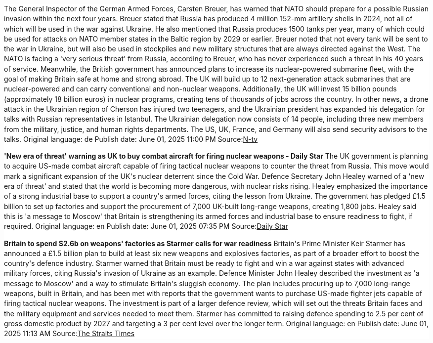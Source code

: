 The General Inspector of the German Armed Forces, Carsten Breuer, has warned that NATO should prepare for a possible Russian invasion within the next four years. Breuer stated that Russia has produced 4 million 152-mm artillery shells in 2024, not all of which will be used in the war against Ukraine. He also mentioned that Russia produces 1500 tanks per year, many of which could be used for attacks on NATO member states in the Baltic region by 2029 or earlier. Breuer noted that not every tank will be sent to the war in Ukraine, but will also be used in stockpiles and new military structures that are always directed against the West. The NATO is facing a 'very serious threat' from Russia, according to Breuer, who has never experienced such a threat in his 40 years of service. Meanwhile, the British government has announced plans to increase its nuclear-powered submarine fleet, with the goal of making Britain safe at home and strong abroad. The UK will build up to 12 next-generation attack submarines that are nuclear-powered and can carry conventional and non-nuclear weapons. Additionally, the UK will invest 15 billion pounds (approximately 18 billion euros) in nuclear programs, creating tens of thousands of jobs across the country. In other news, a drone attack in the Ukrainian region of Cherson has injured two teenagers, and the Ukrainian president has expanded his delegation for talks with Russian representatives in Istanbul. The Ukrainian delegation now consists of 14 people, including three new members from the military, justice, and human rights departments. The US, UK, France, and Germany will also send security advisors to the talks.
Original language: de
Publish date: June 01, 2025 11:00 PM
Source:[N-tv](https://www.n-tv.de/politik/05-42-Generalinspekteur-der-Bundeswehr-rechnet-mit-Einmarsch-Russlands-binnen-vier-Jahren--article23143824.html)

**'New era of threat' warning as UK to buy combat aircraft for firing nuclear weapons - Daily Star**
The UK government is planning to acquire US-made combat aircraft capable of firing tactical nuclear weapons to counter the threat from Russia. This move would mark a significant expansion of the UK's nuclear deterrent since the Cold War. Defence Secretary John Healey warned of a 'new era of threat' and stated that the world is becoming more dangerous, with nuclear risks rising. Healey emphasized the importance of a strong industrial base to support a country's armed forces, citing the lesson from Ukraine. The government has pledged £1.5 billion to set up factories and support the procurement of 7,000 UK-built long-range weapons, creating 1,800 jobs. Healey said this is 'a message to Moscow' that Britain is strengthening its armed forces and industrial base to ensure readiness to fight, if required.
Original language: en
Publish date: June 01, 2025 07:35 PM
Source:[Daily Star](https://www.dailystar.co.uk/news/politics/new-era-threat-warning-uk-35319649)

**Britain to spend $2.6b on weapons' factories as Starmer calls for war readiness**
Britain's Prime Minister Keir Starmer has announced a £1.5 billion plan to build at least six new weapons and explosives factories, as part of a broader effort to boost the country's defence industry. Starmer warned that Britain must be ready to fight and win a war against states with advanced military forces, citing Russia's invasion of Ukraine as an example. Defence Minister John Healey described the investment as 'a message to Moscow' and a way to stimulate Britain's sluggish economy. The plan includes procuring up to 7,000 long-range weapons, built in Britain, and has been met with reports that the government wants to purchase US-made fighter jets capable of firing tactical nuclear weapons. The investment is part of a larger defence review, which will set out the threats Britain faces and the military equipment and services needed to meet them. Starmer has committed to raising defence spending to 2.5 per cent of gross domestic product by 2027 and targeting a 3 per cent level over the longer term.
Original language: en
Publish date: June 01, 2025 11:13 AM
Source:[The Straits Times](https://www.straitstimes.com/world/europe/britain-to-build-2-6b-in-weapons-factories-as-starmer-calls-for-war-readiness)
